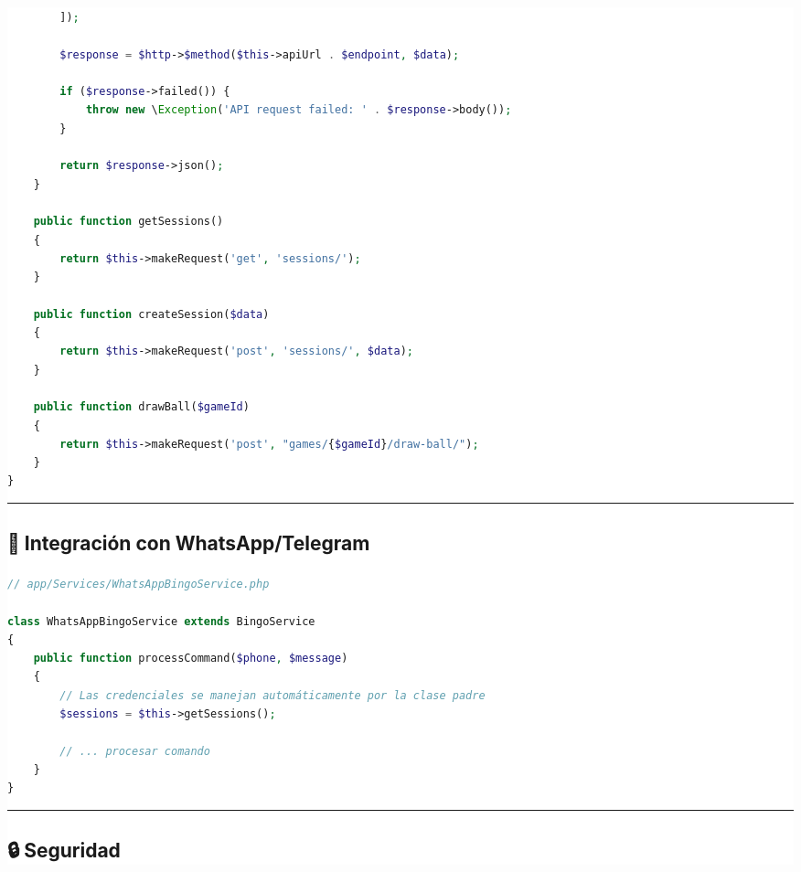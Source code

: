 ```php
        ]);
        
        $response = $http->$method($this->apiUrl . $endpoint, $data);
        
        if ($response->failed()) {
            throw new \Exception('API request failed: ' . $response->body());
        }
        
        return $response->json();
    }
    
    public function getSessions()
    {
        return $this->makeRequest('get', 'sessions/');
    }
    
    public function createSession($data)
    {
        return $this->makeRequest('post', 'sessions/', $data);
    }
    
    public function drawBall($gameId)
    {
        return $this->makeRequest('post', "games/{$gameId}/draw-ball/");
    }
}
```

---

## 📱 Integración con WhatsApp/Telegram

```php
// app/Services/WhatsAppBingoService.php

class WhatsAppBingoService extends BingoService
{
    public function processCommand($phone, $message)
    {
        // Las credenciales se manejan automáticamente por la clase padre
        $sessions = $this->getSessions();
        
        // ... procesar comando
    }
}
```

---

## 🔒 Seguridad
